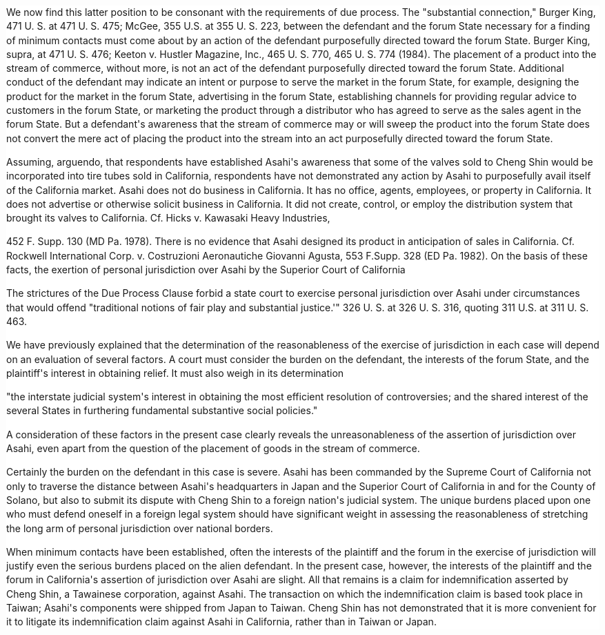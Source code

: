 We now find this latter position to be consonant with the requirements of due process.  The "substantial connection," Burger King, 471 U. S. at  471 U. S. 475; McGee, 355 U.S. at  355 U. S. 223, between the defendant and the forum State necessary for a finding of minimum contacts must come about by an action of the defendant purposefully directed toward the forum State.  Burger King, supra, at  471 U. S. 476; Keeton v. Hustler Magazine, Inc., 465 U. S. 770,  465 U. S. 774 (1984).  The placement of a product into the stream of commerce, without more, is not an act of the defendant purposefully directed toward the forum State.  Additional conduct of the defendant may indicate an intent or purpose to serve the market in the forum State, for example, designing the product for the market in the forum State, advertising in the forum State, establishing channels for providing regular advice to customers in the forum State, or marketing the product through a distributor who has agreed to serve as the sales agent in the forum State.  But a defendant's awareness that the stream of commerce may or will sweep the product into the forum State does not convert the mere act of placing the product into the stream into an act purposefully directed toward the forum State.

Assuming, arguendo, that respondents have established Asahi's awareness that some of the valves sold to Cheng Shin would be incorporated into tire tubes sold in California, respondents have not demonstrated any action by Asahi to purposefully avail itself of the California market.  Asahi does not do business in California.  It has no office, agents, employees, or property in California.  It does not advertise or otherwise solicit business in California.  It did not create, control, or employ the distribution system that brought its valves to California.  Cf. Hicks v. Kawasaki Heavy Industries,

452 F. Supp. 130 (MD Pa. 1978).  There is no evidence that Asahi designed its product in anticipation of sales in California.  Cf. Rockwell International Corp. v. Costruzioni Aeronautiche Giovanni Agusta, 553 F.Supp. 328 (ED Pa. 1982).  On the basis of these facts, the exertion of personal jurisdiction over Asahi by the Superior Court of California

The strictures of the Due Process Clause forbid a state court to exercise personal jurisdiction over Asahi under circumstances that would offend "traditional notions of fair play and substantial justice.'"   326 U. S. at  326 U. S. 316, quoting  311 U.S. at  311 U. S. 463.

We have previously explained that the determination of the reasonableness of the exercise of jurisdiction in each case will depend on an evaluation of several factors.  A court must consider the burden on the defendant, the interests of the forum State, and the plaintiff's interest in obtaining relief.  It must also weigh in its determination

"the interstate judicial system's interest in obtaining the most efficient resolution of controversies; and the shared interest of the several States in furthering fundamental substantive social policies."

A consideration of these factors in the present case clearly reveals the unreasonableness of the assertion of jurisdiction over Asahi, even apart from the question of the placement of goods in the stream of commerce.

Certainly the burden on the defendant in this case is severe.  Asahi has been commanded by the Supreme Court of California not only to traverse the distance between Asahi's headquarters in Japan and the Superior Court of California in and for the County of Solano, but also to submit its dispute with Cheng Shin to a foreign nation's judicial system.  The unique burdens placed upon one who must defend oneself in a foreign legal system should have significant weight in assessing the reasonableness of stretching the long arm of personal jurisdiction over national borders.

When minimum contacts have been established, often the interests of the plaintiff and the forum in the exercise of jurisdiction will justify even the serious burdens placed on the alien defendant.  In the present case, however, the interests of the plaintiff and the forum in California's assertion of jurisdiction over Asahi are slight.  All that remains is a claim for indemnification asserted by Cheng Shin, a Tawainese corporation, against Asahi.  The transaction on which the indemnification claim is based took place in Taiwan; Asahi's components were shipped from Japan to Taiwan.  Cheng Shin has not demonstrated that it is more convenient for it to litigate its indemnification claim against Asahi in California, rather than in Taiwan or Japan.
